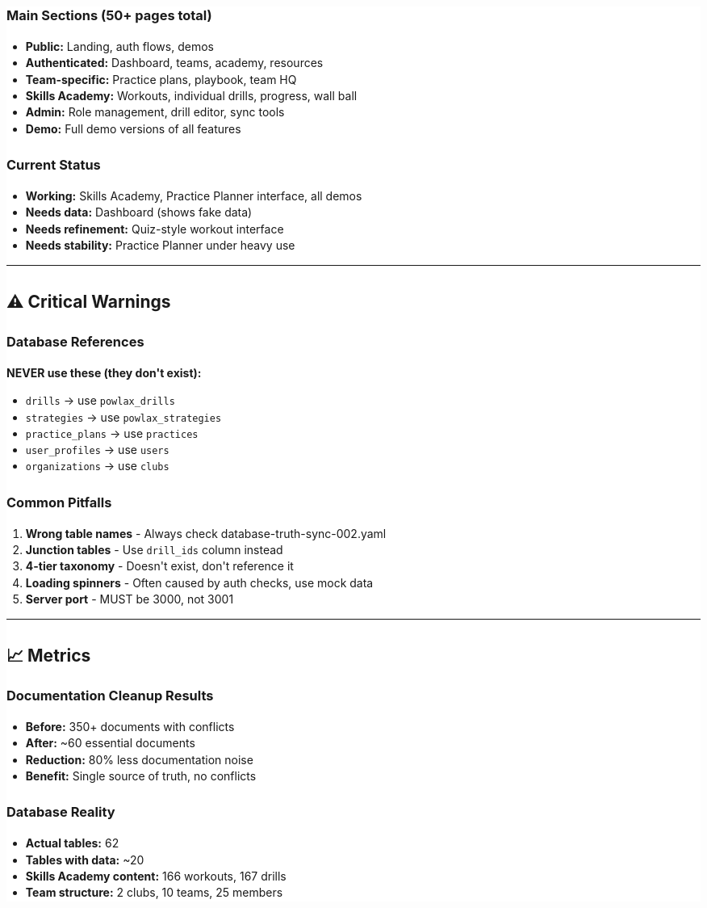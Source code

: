 ### Main Sections (50+ pages total)
- **Public:** Landing, auth flows, demos
- **Authenticated:** Dashboard, teams, academy, resources
- **Team-specific:** Practice plans, playbook, team HQ
- **Skills Academy:** Workouts, individual drills, progress, wall ball
- **Admin:** Role management, drill editor, sync tools
- **Demo:** Full demo versions of all features

### Current Status
- **Working:** Skills Academy, Practice Planner interface, all demos
- **Needs data:** Dashboard (shows fake data)
- **Needs refinement:** Quiz-style workout interface
- **Needs stability:** Practice Planner under heavy use

---

## ⚠️ Critical Warnings

### Database References
**NEVER use these (they don't exist):**
- `drills` → use `powlax_drills`
- `strategies` → use `powlax_strategies`
- `practice_plans` → use `practices`
- `user_profiles` → use `users`
- `organizations` → use `clubs`

### Common Pitfalls
1. **Wrong table names** - Always check database-truth-sync-002.yaml
2. **Junction tables** - Use `drill_ids` column instead
3. **4-tier taxonomy** - Doesn't exist, don't reference it
4. **Loading spinners** - Often caused by auth checks, use mock data
5. **Server port** - MUST be 3000, not 3001

---

## 📈 Metrics

### Documentation Cleanup Results
- **Before:** 350+ documents with conflicts
- **After:** ~60 essential documents
- **Reduction:** 80% less documentation noise
- **Benefit:** Single source of truth, no conflicts

### Database Reality
- **Actual tables:** 62
- **Tables with data:** ~20
- **Skills Academy content:** 166 workouts, 167 drills
- **Team structure:** 2 clubs, 10 teams, 25 members
